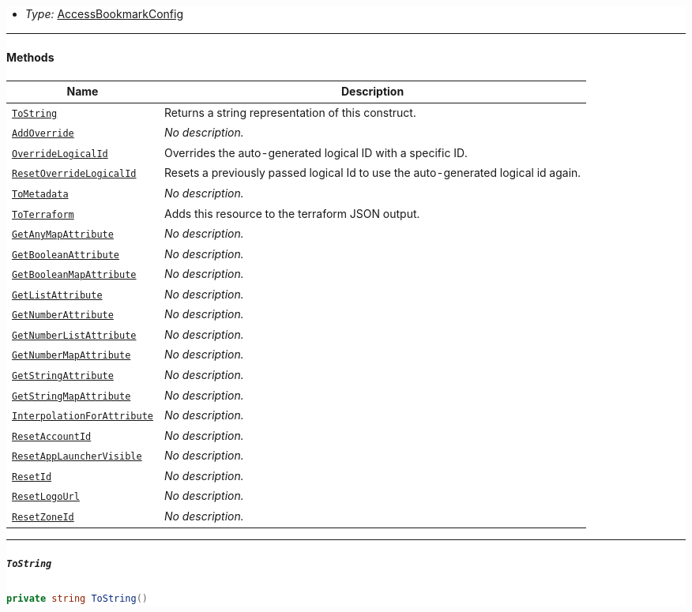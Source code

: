 - *Type:* <a href="#@cdktf/provider-cloudflare.accessBookmark.AccessBookmarkConfig">AccessBookmarkConfig</a>

---

#### Methods <a name="Methods" id="Methods"></a>

| **Name** | **Description** |
| --- | --- |
| <code><a href="#@cdktf/provider-cloudflare.accessBookmark.AccessBookmark.toString">ToString</a></code> | Returns a string representation of this construct. |
| <code><a href="#@cdktf/provider-cloudflare.accessBookmark.AccessBookmark.addOverride">AddOverride</a></code> | *No description.* |
| <code><a href="#@cdktf/provider-cloudflare.accessBookmark.AccessBookmark.overrideLogicalId">OverrideLogicalId</a></code> | Overrides the auto-generated logical ID with a specific ID. |
| <code><a href="#@cdktf/provider-cloudflare.accessBookmark.AccessBookmark.resetOverrideLogicalId">ResetOverrideLogicalId</a></code> | Resets a previously passed logical Id to use the auto-generated logical id again. |
| <code><a href="#@cdktf/provider-cloudflare.accessBookmark.AccessBookmark.toMetadata">ToMetadata</a></code> | *No description.* |
| <code><a href="#@cdktf/provider-cloudflare.accessBookmark.AccessBookmark.toTerraform">ToTerraform</a></code> | Adds this resource to the terraform JSON output. |
| <code><a href="#@cdktf/provider-cloudflare.accessBookmark.AccessBookmark.getAnyMapAttribute">GetAnyMapAttribute</a></code> | *No description.* |
| <code><a href="#@cdktf/provider-cloudflare.accessBookmark.AccessBookmark.getBooleanAttribute">GetBooleanAttribute</a></code> | *No description.* |
| <code><a href="#@cdktf/provider-cloudflare.accessBookmark.AccessBookmark.getBooleanMapAttribute">GetBooleanMapAttribute</a></code> | *No description.* |
| <code><a href="#@cdktf/provider-cloudflare.accessBookmark.AccessBookmark.getListAttribute">GetListAttribute</a></code> | *No description.* |
| <code><a href="#@cdktf/provider-cloudflare.accessBookmark.AccessBookmark.getNumberAttribute">GetNumberAttribute</a></code> | *No description.* |
| <code><a href="#@cdktf/provider-cloudflare.accessBookmark.AccessBookmark.getNumberListAttribute">GetNumberListAttribute</a></code> | *No description.* |
| <code><a href="#@cdktf/provider-cloudflare.accessBookmark.AccessBookmark.getNumberMapAttribute">GetNumberMapAttribute</a></code> | *No description.* |
| <code><a href="#@cdktf/provider-cloudflare.accessBookmark.AccessBookmark.getStringAttribute">GetStringAttribute</a></code> | *No description.* |
| <code><a href="#@cdktf/provider-cloudflare.accessBookmark.AccessBookmark.getStringMapAttribute">GetStringMapAttribute</a></code> | *No description.* |
| <code><a href="#@cdktf/provider-cloudflare.accessBookmark.AccessBookmark.interpolationForAttribute">InterpolationForAttribute</a></code> | *No description.* |
| <code><a href="#@cdktf/provider-cloudflare.accessBookmark.AccessBookmark.resetAccountId">ResetAccountId</a></code> | *No description.* |
| <code><a href="#@cdktf/provider-cloudflare.accessBookmark.AccessBookmark.resetAppLauncherVisible">ResetAppLauncherVisible</a></code> | *No description.* |
| <code><a href="#@cdktf/provider-cloudflare.accessBookmark.AccessBookmark.resetId">ResetId</a></code> | *No description.* |
| <code><a href="#@cdktf/provider-cloudflare.accessBookmark.AccessBookmark.resetLogoUrl">ResetLogoUrl</a></code> | *No description.* |
| <code><a href="#@cdktf/provider-cloudflare.accessBookmark.AccessBookmark.resetZoneId">ResetZoneId</a></code> | *No description.* |

---

##### `ToString` <a name="ToString" id="@cdktf/provider-cloudflare.accessBookmark.AccessBookmark.toString"></a>

```csharp
private string ToString()
```
